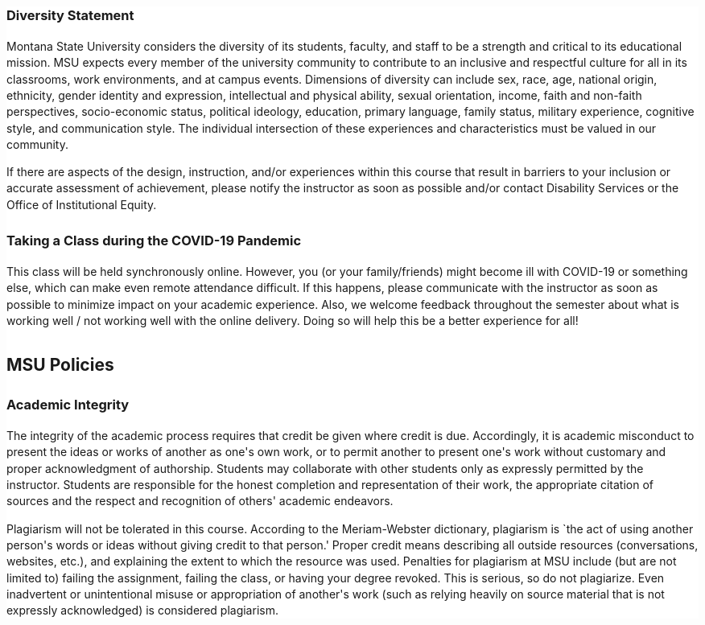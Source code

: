 ### Diversity Statement

Montana State University considers the diversity of its students, faculty, and
staff to be a strength and critical to its educational mission. MSU expects
every member of the university community to contribute to an inclusive and
respectful culture for all in its classrooms, work environments, and at campus
events.  Dimensions of diversity can include sex, race, age, national origin,
ethnicity, gender identity and expression, intellectual and physical ability,
sexual orientation, income, faith and non-faith perspectives, socio-economic
status, political ideology, education, primary language, family status, military
experience, cognitive style, and communication style. The individual
intersection of these experiences and characteristics must be valued in our
community.

If there are aspects of the design, instruction, and/or experiences within this
course that result in barriers to your inclusion or accurate assessment of
achievement, please notify the instructor as soon as possible and/or contact
Disability Services or the Office of Institutional Equity.

### Taking a Class during the COVID-19 Pandemic

This class will be held synchronously online.  However, you (or your
family/friends) might become ill with COVID-19 or something else, which can make
even remote attendance difficult.  If this happens, please communicate with the
instructor as soon as possible to minimize impact on your academic experience.
Also, we welcome feedback throughout the semester about what is working well /
not working well with the online delivery.  Doing so will help this be a better
experience for all!

## MSU Policies

### Academic Integrity

The integrity of the academic process requires that credit be given where credit
is due. Accordingly, it is academic misconduct to present the ideas or works of
another as one's own work, or to permit another to present one's work without
customary and proper acknowledgment of authorship. Students may collaborate with
other students only as expressly permitted by the instructor. Students are
responsible for the honest completion and representation of their work, the
appropriate citation of sources and the respect and recognition of others'
academic endeavors.

Plagiarism will not be tolerated in this course. According to the Meriam-Webster
dictionary, plagiarism is `the act of using another person's words or ideas
without giving credit to that person.'  Proper credit means describing all
outside resources (conversations, websites, etc.), and explaining the extent to
which the resource was used.  Penalties for plagiarism at MSU include (but are
not limited to) failing the assignment, failing the class, or having your degree
revoked.  This is serious, so do not plagiarize.
Even inadvertent or unintentional misuse or appropriation of another's work
(such as relying heavily on source material that is not expressly acknowledged)
is considered plagiarism. 
